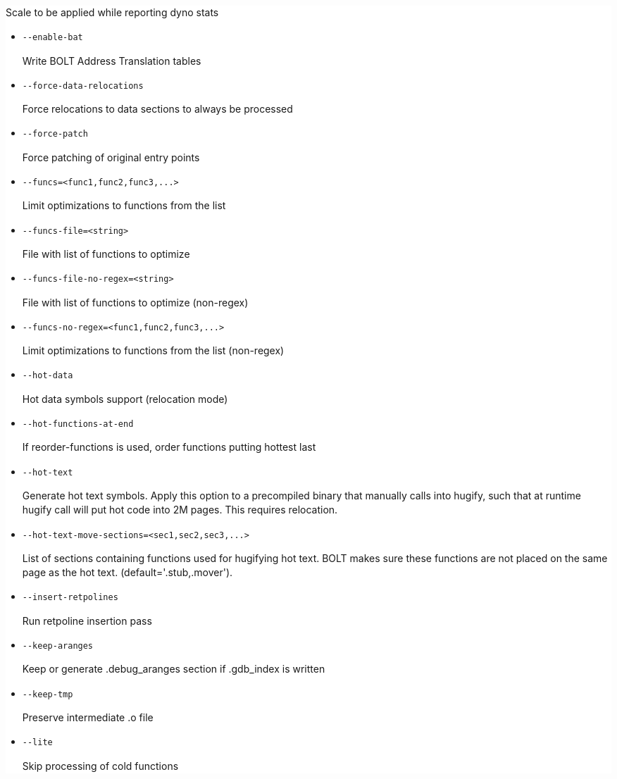   Scale to be applied while reporting dyno stats

- `--enable-bat`

  Write BOLT Address Translation tables

- `--force-data-relocations`

  Force relocations to data sections to always be processed

- `--force-patch`

  Force patching of original entry points

- `--funcs=<func1,func2,func3,...>`

  Limit optimizations to functions from the list

- `--funcs-file=<string>`

  File with list of functions to optimize

- `--funcs-file-no-regex=<string>`

  File with list of functions to optimize (non-regex)

- `--funcs-no-regex=<func1,func2,func3,...>`

  Limit optimizations to functions from the list (non-regex)

- `--hot-data`

  Hot data symbols support (relocation mode)

- `--hot-functions-at-end`

  If reorder-functions is used, order functions putting hottest last

- `--hot-text`

  Generate hot text symbols. Apply this option to a precompiled binary that
  manually calls into hugify, such that at runtime hugify call will put hot code
  into 2M pages. This requires relocation.

- `--hot-text-move-sections=<sec1,sec2,sec3,...>`

  List of sections containing functions used for hugifying hot text. BOLT makes
  sure these functions are not placed on the same page as the hot text.
  (default='.stub,.mover').

- `--insert-retpolines`

  Run retpoline insertion pass

- `--keep-aranges`

  Keep or generate .debug_aranges section if .gdb_index is written

- `--keep-tmp`

  Preserve intermediate .o file

- `--lite`

  Skip processing of cold functions
